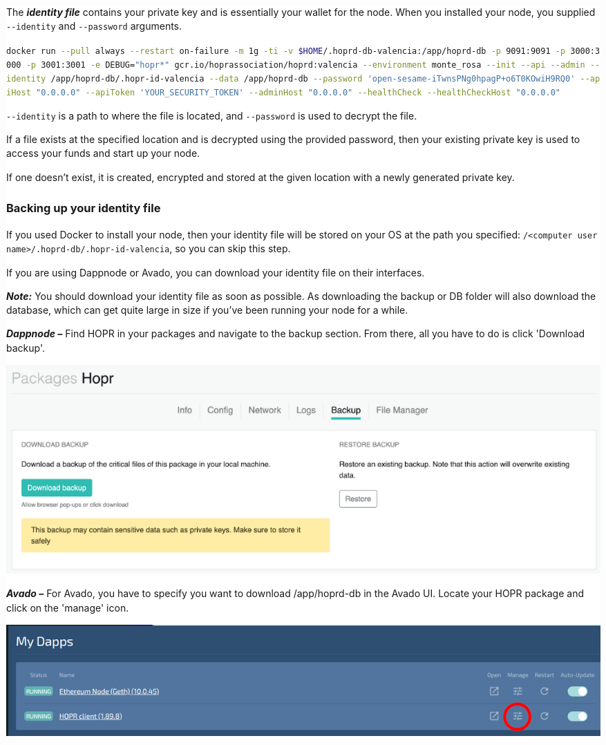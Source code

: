 The **_identity file_** contains your private key and is essentially your wallet for the node. When you installed your node, you supplied `--identity` and `--password` arguments.

```bash
docker run --pull always --restart on-failure -m 1g -ti -v $HOME/.hoprd-db-valencia:/app/hoprd-db -p 9091:9091 -p 3000:3000 -p 3001:3001 -e DEBUG="hopr*" gcr.io/hoprassociation/hoprd:valencia --environment monte_rosa --init --api --admin --identity /app/hoprd-db/.hopr-id-valencia --data /app/hoprd-db --password 'open-sesame-iTwnsPNg0hpagP+o6T0KOwiH9RQ0' --apiHost "0.0.0.0" --apiToken 'YOUR_SECURITY_TOKEN' --adminHost "0.0.0.0" --healthCheck --healthCheckHost "0.0.0.0"
```

`--identity` is a path to where the file is located, and `--password` is used to decrypt the file.

If a file exists at the specified location and is decrypted using the provided password, then your existing private key is used to access your funds and start up your node.

If one doesn’t exist, it is created, encrypted and stored at the given location with a newly generated private key.

### Backing up your identity file

If you used Docker to install your node, then your identity file will be stored on your OS at the path you specified: `/<computer username>/.hoprd-db/.hopr-id-valencia`, so you can skip this step.

If you are using Dappnode or Avado, you can download your identity file on their interfaces.

**_Note:_** You should download your identity file as soon as possible. As downloading the backup or DB folder will also download the database, which can get quite large in size if you’ve been running your node for a while.

**_Dappnode –_** Find HOPR in your packages and navigate to the backup section. From there, all you have to do is click 'Download backup'.

![dappnode backup](./images/dappnode-backup.png)

**_Avado –_** For Avado, you have to specify you want to download /app/hoprd-db in the Avado UI. Locate your HOPR package and click on the 'manage' icon.

![avado manage](./images/avado-manage.png)
